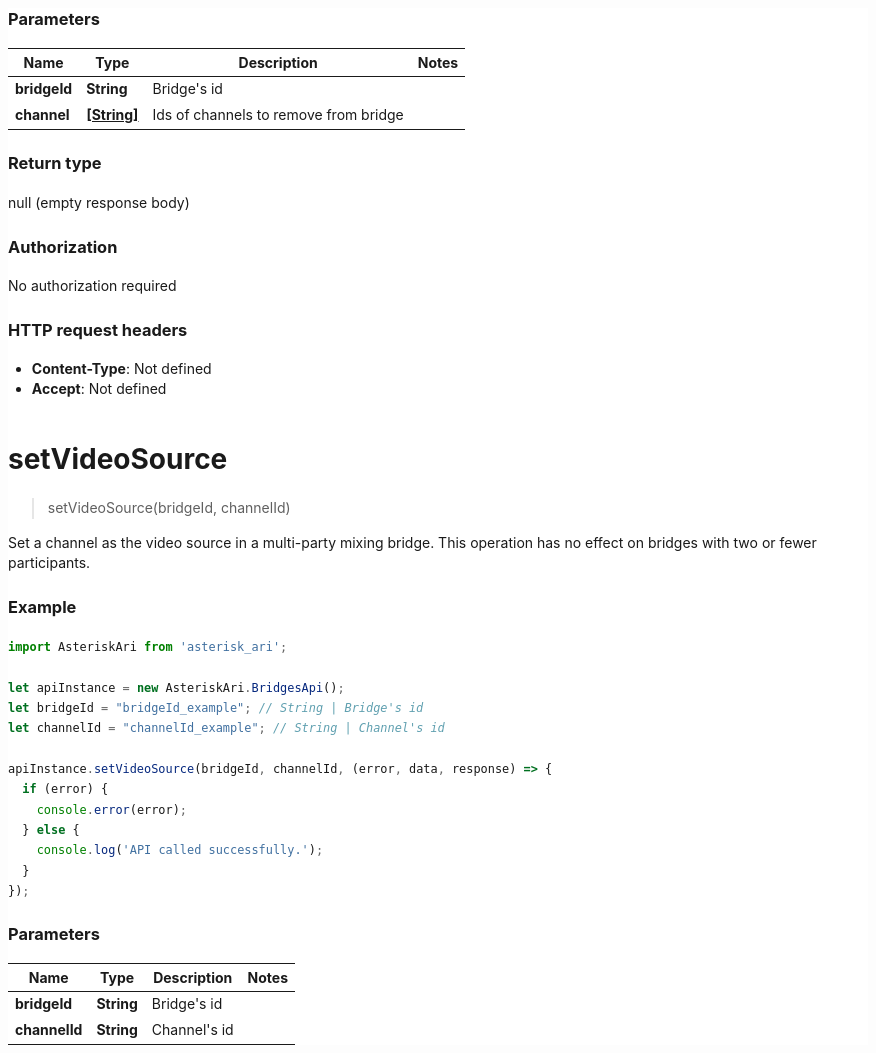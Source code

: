 ### Parameters

Name | Type | Description  | Notes
------------- | ------------- | ------------- | -------------
 **bridgeId** | **String**| Bridge&#x27;s id | 
 **channel** | [**[String]**](String.md)| Ids of channels to remove from bridge | 

### Return type

null (empty response body)

### Authorization

No authorization required

### HTTP request headers

 - **Content-Type**: Not defined
 - **Accept**: Not defined

<a name="setVideoSource"></a>
# **setVideoSource**
> setVideoSource(bridgeId, channelId)

Set a channel as the video source in a multi-party mixing bridge. This operation has no effect on bridges with two or fewer participants.

### Example
```javascript
import AsteriskAri from 'asterisk_ari';

let apiInstance = new AsteriskAri.BridgesApi();
let bridgeId = "bridgeId_example"; // String | Bridge's id
let channelId = "channelId_example"; // String | Channel's id

apiInstance.setVideoSource(bridgeId, channelId, (error, data, response) => {
  if (error) {
    console.error(error);
  } else {
    console.log('API called successfully.');
  }
});
```

### Parameters

Name | Type | Description  | Notes
------------- | ------------- | ------------- | -------------
 **bridgeId** | **String**| Bridge&#x27;s id | 
 **channelId** | **String**| Channel&#x27;s id | 
